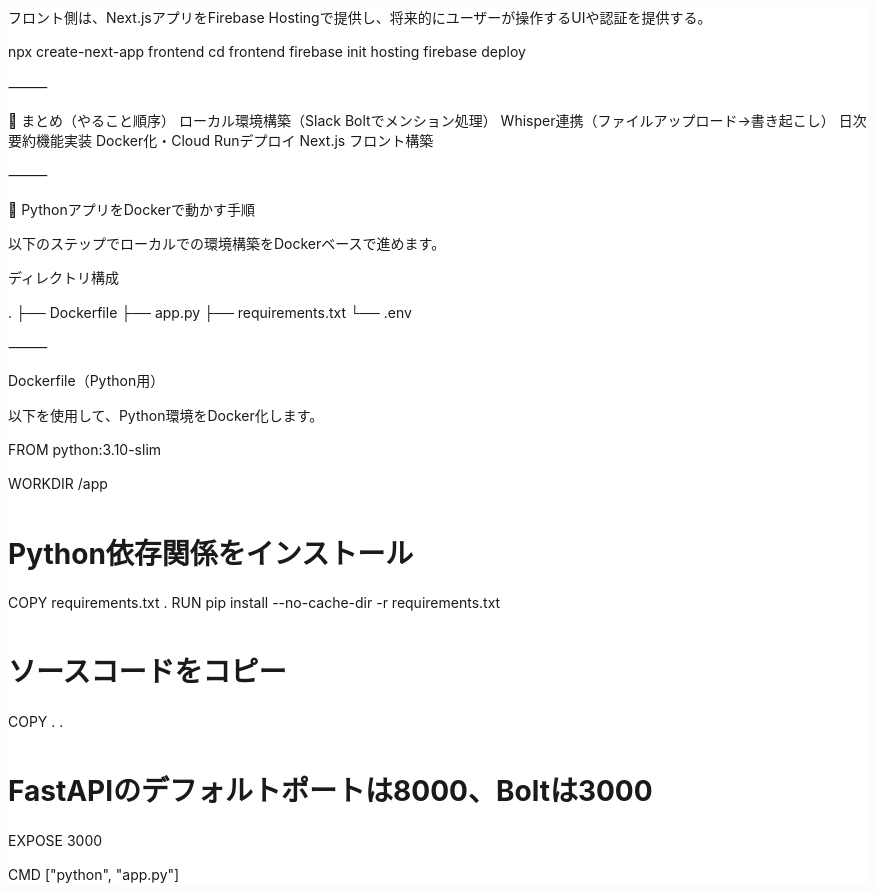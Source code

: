 フロント側は、Next.jsアプリをFirebase Hostingで提供し、将来的にユーザーが操作するUIや認証を提供する。

npx create-next-app frontend
cd frontend
firebase init hosting
firebase deploy



⸻

:pushpin: まとめ（やること順序）
ローカル環境構築（Slack Boltでメンション処理）
Whisper連携（ファイルアップロード→書き起こし）
日次要約機能実装
Docker化・Cloud Runデプロイ
Next.js フロント構築



⸻

:pushpin: PythonアプリをDockerで動かす手順

以下のステップでローカルでの環境構築をDockerベースで進めます。

ディレクトリ構成

.
├── Dockerfile
├── app.py
├── requirements.txt
└── .env



⸻

Dockerfile（Python用）

以下を使用して、Python環境をDocker化します。

FROM python:3.10-slim

WORKDIR /app

# Python依存関係をインストール
COPY requirements.txt .
RUN pip install --no-cache-dir -r requirements.txt

# ソースコードをコピー
COPY . .

# FastAPIのデフォルトポートは8000、Boltは3000
EXPOSE 3000

CMD ["python", "app.py"]
